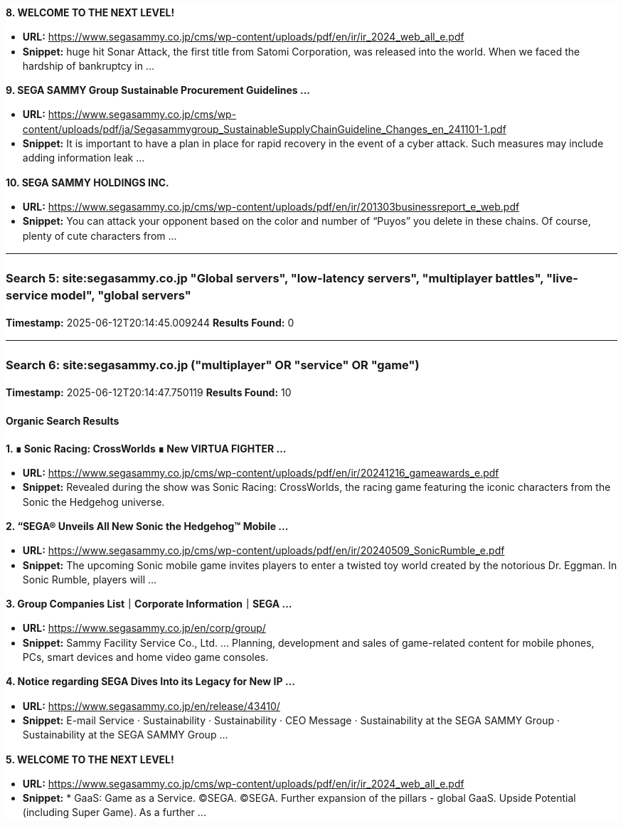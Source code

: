 **8. WELCOME TO THE NEXT LEVEL!**
* **URL:** https://www.segasammy.co.jp/cms/wp-content/uploads/pdf/en/ir/ir_2024_web_all_e.pdf
* **Snippet:** huge hit Sonar Attack, the first title from Satomi Corporation, was released into the world. When we faced the hardship of bankruptcy in ...

**9. SEGA SAMMY Group Sustainable Procurement Guidelines ...**
* **URL:** https://www.segasammy.co.jp/cms/wp-content/uploads/pdf/ja/Segasammygroup_SustainableSupplyChainGuideline_Changes_en_241101-1.pdf
* **Snippet:** It is important to have a plan in place for rapid recovery in the event of a cyber attack. Such measures may include adding information leak ...

**10. SEGA SAMMY HOLDINGS INC.**
* **URL:** https://www.segasammy.co.jp/cms/wp-content/uploads/pdf/en/ir/201303businessreport_e_web.pdf
* **Snippet:** You can attack your opponent based on the color and number of “Puyos” you delete in these chains. Of course, plenty of cute characters from ...

---

### Search 5: site:segasammy.co.jp "Global servers", "low-latency servers", "multiplayer battles", "live-service model", "global servers"
**Timestamp:** 2025-06-12T20:14:45.009244
**Results Found:** 0

---

### Search 6: site:segasammy.co.jp ("multiplayer" OR "service" OR "game")
**Timestamp:** 2025-06-12T20:14:47.750119
**Results Found:** 10

#### Organic Search Results
**1. ∎ Sonic Racing: CrossWorlds ∎ New VIRTUA FIGHTER ...**
* **URL:** https://www.segasammy.co.jp/cms/wp-content/uploads/pdf/en/ir/20241216_gameawards_e.pdf
* **Snippet:** Revealed during the show was Sonic Racing: CrossWorlds, the racing game featuring the iconic characters from the Sonic the Hedgehog universe.

**2. “SEGA® Unveils All New Sonic the Hedgehog™ Mobile ...**
* **URL:** https://www.segasammy.co.jp/cms/wp-content/uploads/pdf/en/ir/20240509_SonicRumble_e.pdf
* **Snippet:** The upcoming Sonic mobile game invites players to enter a twisted toy world created by the notorious Dr. Eggman. In Sonic Rumble, players will ...

**3. Group Companies List｜Corporate Information｜SEGA ...**
* **URL:** https://www.segasammy.co.jp/en/corp/group/
* **Snippet:** Sammy Facility Service Co., Ltd. ... Planning, development and sales of game-related content for mobile phones, PCs, smart devices and home video game consoles.

**4. Notice regarding SEGA Dives Into its Legacy for New IP ...**
* **URL:** https://www.segasammy.co.jp/en/release/43410/
* **Snippet:** E-mail Service · Sustainability · Sustainability · CEO Message · Sustainability at the SEGA SAMMY Group · Sustainability at the SEGA SAMMY Group ...

**5. WELCOME TO THE NEXT LEVEL!**
* **URL:** https://www.segasammy.co.jp/cms/wp-content/uploads/pdf/en/ir/ir_2024_web_all_e.pdf
* **Snippet:** * GaaS: Game as a Service. ©SEGA. ©SEGA. Further expansion of the pillars - global GaaS. Upside Potential (including Super Game). As a further ...
